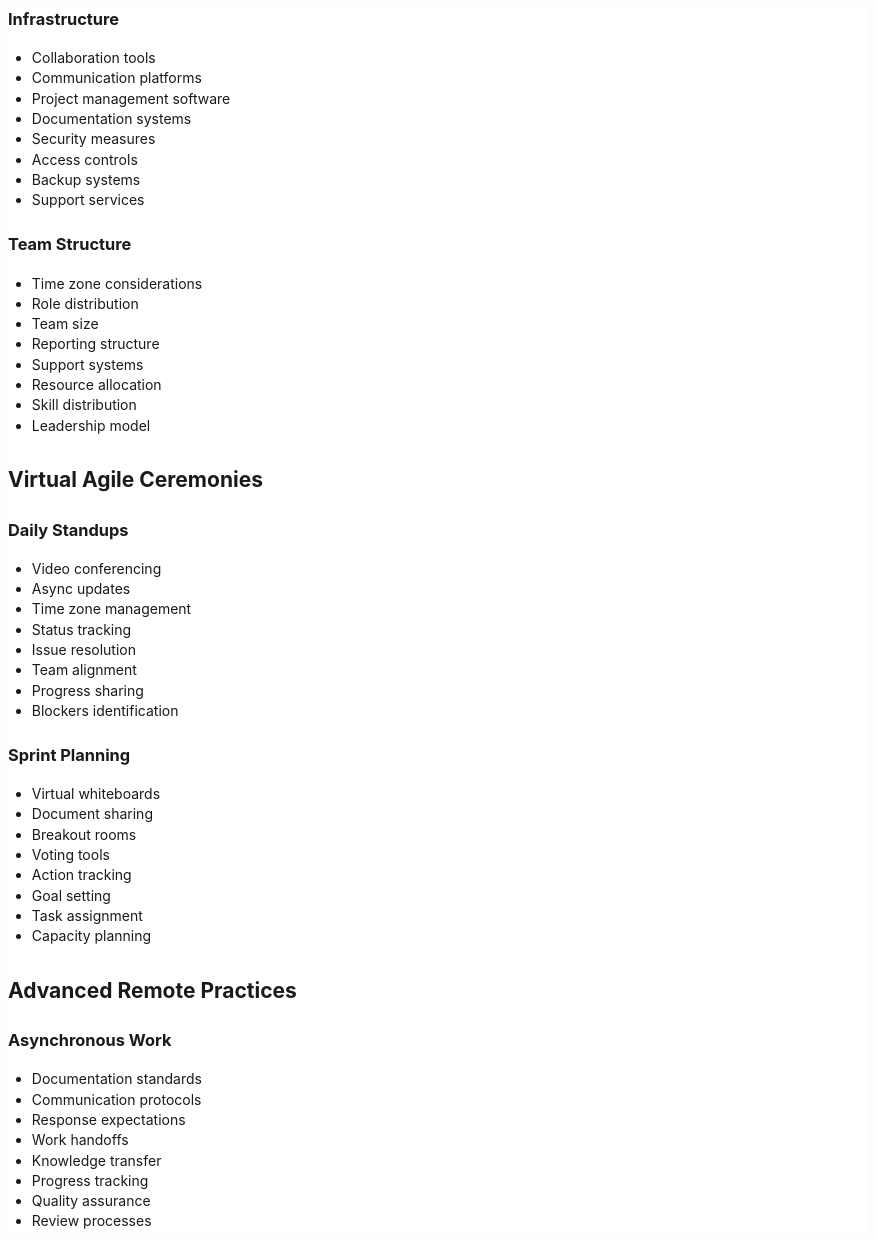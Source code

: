 ### Infrastructure
- Collaboration tools
- Communication platforms
- Project management software
- Documentation systems
- Security measures
- Access controls
- Backup systems
- Support services

### Team Structure
- Time zone considerations
- Role distribution
- Team size
- Reporting structure
- Support systems
- Resource allocation
- Skill distribution
- Leadership model

## Virtual Agile Ceremonies

### Daily Standups
- Video conferencing
- Async updates
- Time zone management
- Status tracking
- Issue resolution
- Team alignment
- Progress sharing
- Blockers identification

### Sprint Planning
- Virtual whiteboards
- Document sharing
- Breakout rooms
- Voting tools
- Action tracking
- Goal setting
- Task assignment
- Capacity planning

## Advanced Remote Practices

### Asynchronous Work
- Documentation standards
- Communication protocols
- Response expectations
- Work handoffs
- Knowledge transfer
- Progress tracking
- Quality assurance
- Review processes
